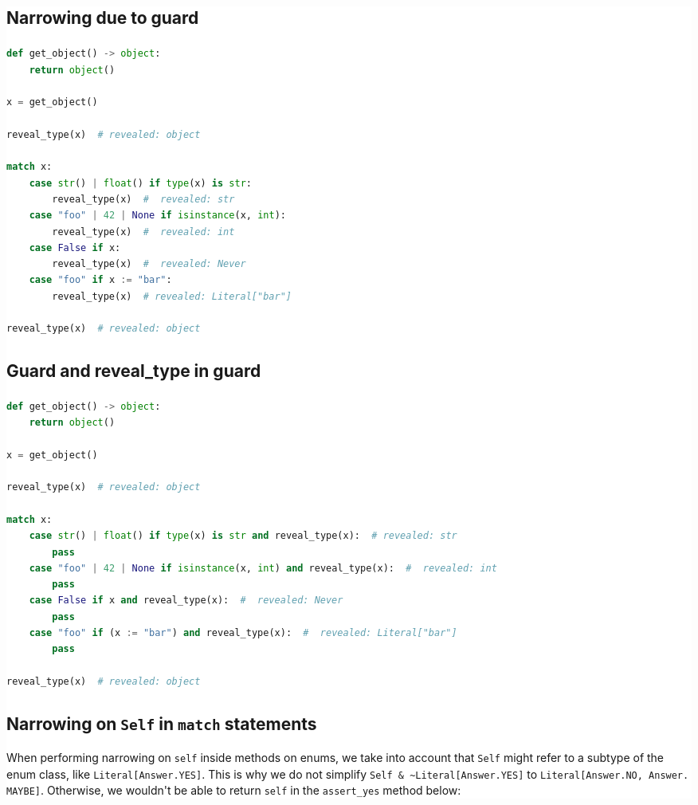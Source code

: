 ## Narrowing due to guard

```py
def get_object() -> object:
    return object()

x = get_object()

reveal_type(x)  # revealed: object

match x:
    case str() | float() if type(x) is str:
        reveal_type(x)  #  revealed: str
    case "foo" | 42 | None if isinstance(x, int):
        reveal_type(x)  #  revealed: int
    case False if x:
        reveal_type(x)  #  revealed: Never
    case "foo" if x := "bar":
        reveal_type(x)  # revealed: Literal["bar"]

reveal_type(x)  # revealed: object
```

## Guard and reveal_type in guard

```py
def get_object() -> object:
    return object()

x = get_object()

reveal_type(x)  # revealed: object

match x:
    case str() | float() if type(x) is str and reveal_type(x):  # revealed: str
        pass
    case "foo" | 42 | None if isinstance(x, int) and reveal_type(x):  #  revealed: int
        pass
    case False if x and reveal_type(x):  #  revealed: Never
        pass
    case "foo" if (x := "bar") and reveal_type(x):  #  revealed: Literal["bar"]
        pass

reveal_type(x)  # revealed: object
```

## Narrowing on `Self` in `match` statements

When performing narrowing on `self` inside methods on enums, we take into account that `Self` might
refer to a subtype of the enum class, like `Literal[Answer.YES]`. This is why we do not simplify
`Self & ~Literal[Answer.YES]` to `Literal[Answer.NO, Answer.MAYBE]`. Otherwise, we wouldn't be able
to return `self` in the `assert_yes` method below:
